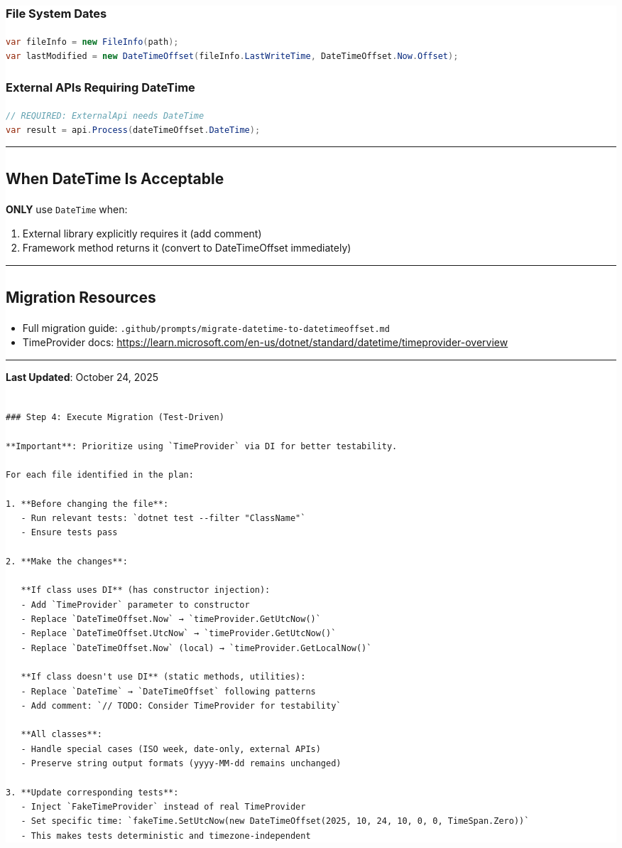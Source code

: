 ### File System Dates
```csharp
var fileInfo = new FileInfo(path);
var lastModified = new DateTimeOffset(fileInfo.LastWriteTime, DateTimeOffset.Now.Offset);
```

### External APIs Requiring DateTime
```csharp
// REQUIRED: ExternalApi needs DateTime
var result = api.Process(dateTimeOffset.DateTime);
```

---

## When DateTime Is Acceptable

**ONLY** use `DateTime` when:
1. External library explicitly requires it (add comment)
2. Framework method returns it (convert to DateTimeOffset immediately)

---

## Migration Resources

- Full migration guide: `.github/prompts/migrate-datetime-to-datetimeoffset.md`
- TimeProvider docs: https://learn.microsoft.com/en-us/dotnet/standard/datetime/timeprovider-overview

---

**Last Updated**: October 24, 2025
```

### Step 4: Execute Migration (Test-Driven)

**Important**: Prioritize using `TimeProvider` via DI for better testability.

For each file identified in the plan:

1. **Before changing the file**:
   - Run relevant tests: `dotnet test --filter "ClassName"`
   - Ensure tests pass

2. **Make the changes**:
   
   **If class uses DI** (has constructor injection):
   - Add `TimeProvider` parameter to constructor
   - Replace `DateTimeOffset.Now` → `timeProvider.GetUtcNow()`
   - Replace `DateTimeOffset.UtcNow` → `timeProvider.GetUtcNow()`
   - Replace `DateTimeOffset.Now` (local) → `timeProvider.GetLocalNow()`
   
   **If class doesn't use DI** (static methods, utilities):
   - Replace `DateTime` → `DateTimeOffset` following patterns
   - Add comment: `// TODO: Consider TimeProvider for testability`
   
   **All classes**:
   - Handle special cases (ISO week, date-only, external APIs)
   - Preserve string output formats (yyyy-MM-dd remains unchanged)

3. **Update corresponding tests**:
   - Inject `FakeTimeProvider` instead of real TimeProvider
   - Set specific time: `fakeTime.SetUtcNow(new DateTimeOffset(2025, 10, 24, 10, 0, 0, TimeSpan.Zero))`
   - This makes tests deterministic and timezone-independent
```
